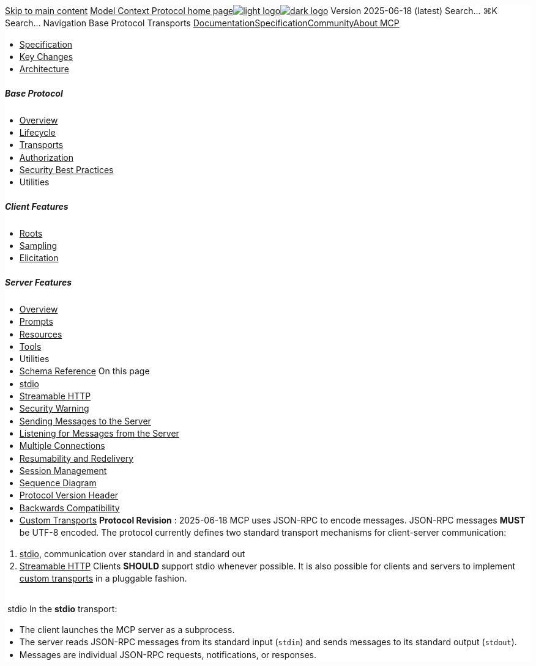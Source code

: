 [Skip to main content](#content-area)
[Model Context Protocol home page![light logo](https://mintcdn.com/mcp/4ZXF1PrDkEaJvXpn/logo/light.svg?fit=max&auto=format&n=4ZXF1PrDkEaJvXpn&q=85&s=4498cb8a57d574005f3dca62bdd49c95)![dark logo](https://mintcdn.com/mcp/4ZXF1PrDkEaJvXpn/logo/dark.svg?fit=max&auto=format&n=4ZXF1PrDkEaJvXpn&q=85&s=c0687c003f8f2cbdb24772ab4c8a522c)](/)
Version 2025-06-18 (latest)
Search...
⌘K
Search...
Navigation
Base Protocol
Transports
[Documentation](/docs/getting-started/intro)[Specification](/specification/2025-06-18)[Community](/community/communication)[About MCP](/about)
 * [Specification](/specification/2025-06-18)
 * [Key Changes](/specification/2025-06-18/changelog)
 * [Architecture](/specification/2025-06-18/architecture)
##### Base Protocol
 * [Overview](/specification/2025-06-18/basic)
 * [Lifecycle](/specification/2025-06-18/basic/lifecycle)
 * [Transports](/specification/2025-06-18/basic/transports)
 * [Authorization](/specification/2025-06-18/basic/authorization)
 * [Security Best Practices](/specification/2025-06-18/basic/security_best_practices)
 * Utilities
##### Client Features
 * [Roots](/specification/2025-06-18/client/roots)
 * [Sampling](/specification/2025-06-18/client/sampling)
 * [Elicitation](/specification/2025-06-18/client/elicitation)
##### Server Features
 * [Overview](/specification/2025-06-18/server)
 * [Prompts](/specification/2025-06-18/server/prompts)
 * [Resources](/specification/2025-06-18/server/resources)
 * [Tools](/specification/2025-06-18/server/tools)
 * Utilities
 * [Schema Reference](/specification/2025-06-18/schema)
On this page
 * [stdio](#stdio)
 * [Streamable HTTP](#streamable-http)
 * [Security Warning](#security-warning)
 * [Sending Messages to the Server](#sending-messages-to-the-server)
 * [Listening for Messages from the Server](#listening-for-messages-from-the-server)
 * [Multiple Connections](#multiple-connections)
 * [Resumability and Redelivery](#resumability-and-redelivery)
 * [Session Management](#session-management)
 * [Sequence Diagram](#sequence-diagram)
 * [Protocol Version Header](#protocol-version-header)
 * [Backwards Compatibility](#backwards-compatibility)
 * [Custom Transports](#custom-transports)
**Protocol Revision** : 2025-06-18
MCP uses JSON-RPC to encode messages. JSON-RPC messages **MUST** be UTF-8 encoded. The protocol currently defines two standard transport mechanisms for client-server communication:
 1. [stdio](#stdio), communication over standard in and standard out
 2. [Streamable HTTP](#streamable-http)
Clients **SHOULD** support stdio whenever possible. It is also possible for clients and servers to implement [custom transports](#custom-transports) in a pluggable fashion.
## 
[​](#stdio)
stdio
In the **stdio** transport:
 * The client launches the MCP server as a subprocess.
 * The server reads JSON-RPC messages from its standard input (`stdin`) and sends messages to its standard output (`stdout`).
 * Messages are individual JSON-RPC requests, notifications, or responses.